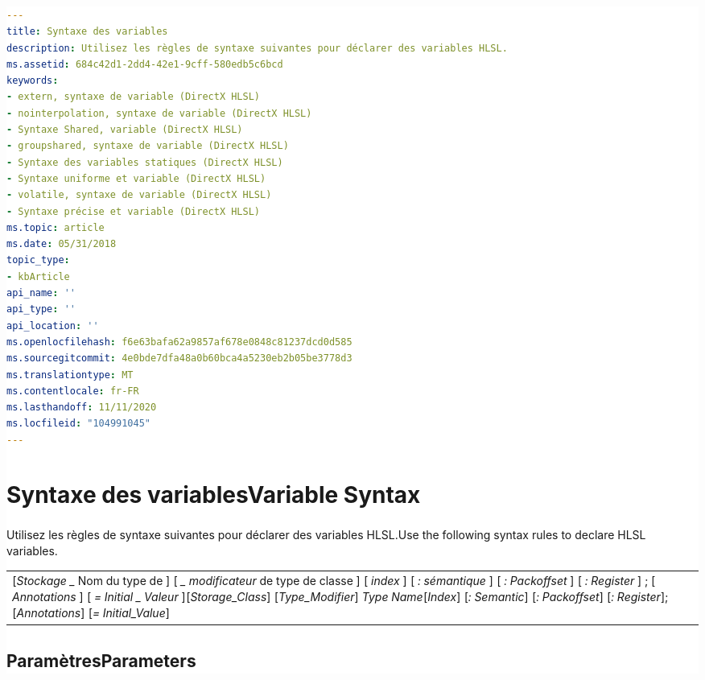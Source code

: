 ```yaml
---
title: Syntaxe des variables
description: Utilisez les règles de syntaxe suivantes pour déclarer des variables HLSL.
ms.assetid: 684c42d1-2dd4-42e1-9cff-580edb5c6bcd
keywords:
- extern, syntaxe de variable (DirectX HLSL)
- nointerpolation, syntaxe de variable (DirectX HLSL)
- Syntaxe Shared, variable (DirectX HLSL)
- groupshared, syntaxe de variable (DirectX HLSL)
- Syntaxe des variables statiques (DirectX HLSL)
- Syntaxe uniforme et variable (DirectX HLSL)
- volatile, syntaxe de variable (DirectX HLSL)
- Syntaxe précise et variable (DirectX HLSL)
ms.topic: article
ms.date: 05/31/2018
topic_type:
- kbArticle
api_name: ''
api_type: ''
api_location: ''
ms.openlocfilehash: f6e63bafa62a9857af678e0848c81237dcd0d585
ms.sourcegitcommit: 4e0bde7dfa48a0b60bca4a5230eb2b05be3778d3
ms.translationtype: MT
ms.contentlocale: fr-FR
ms.lasthandoff: 11/11/2020
ms.locfileid: "104991045"
---
```

# <a name="variable-syntax"></a><span data-ttu-id="1efcb-111">Syntaxe des variables</span><span class="sxs-lookup"><span data-stu-id="1efcb-111">Variable Syntax</span></span>

<span data-ttu-id="1efcb-112">Utilisez les règles de syntaxe suivantes pour déclarer des variables HLSL.</span><span class="sxs-lookup"><span data-stu-id="1efcb-112">Use the following syntax rules to declare HLSL variables.</span></span>



|                                                                                                                                                                                    |
|------------------------------------------------------------------------------------------------------------------------------------------------------------------------------------|
| <span data-ttu-id="1efcb-113">\[*Stockage \_* Nom du type de \] \[ *\_ modificateur* de type de classe \]  \[ *index* \] \[ *: sémantique* \] \[ *: Packoffset* \] \[ *: Register* \] ;    \[ *Annotations* \] \[ *= Initial \_ Valeur*                    \]</span><span class="sxs-lookup"><span data-stu-id="1efcb-113">\[*Storage\_Class*\] \[*Type\_Modifier*\] *Type Name*\[*Index*\]     \[*: Semantic*\]     \[*: Packoffset*\]     \[*: Register*\];    \[*Annotations*\]     \[*= Initial\_Value*\]</span></span> |



 

## <a name="parameters"></a><span data-ttu-id="1efcb-114">Paramètres</span><span class="sxs-lookup"><span data-stu-id="1efcb-114">Parameters</span></span>

<dl> <dt>
